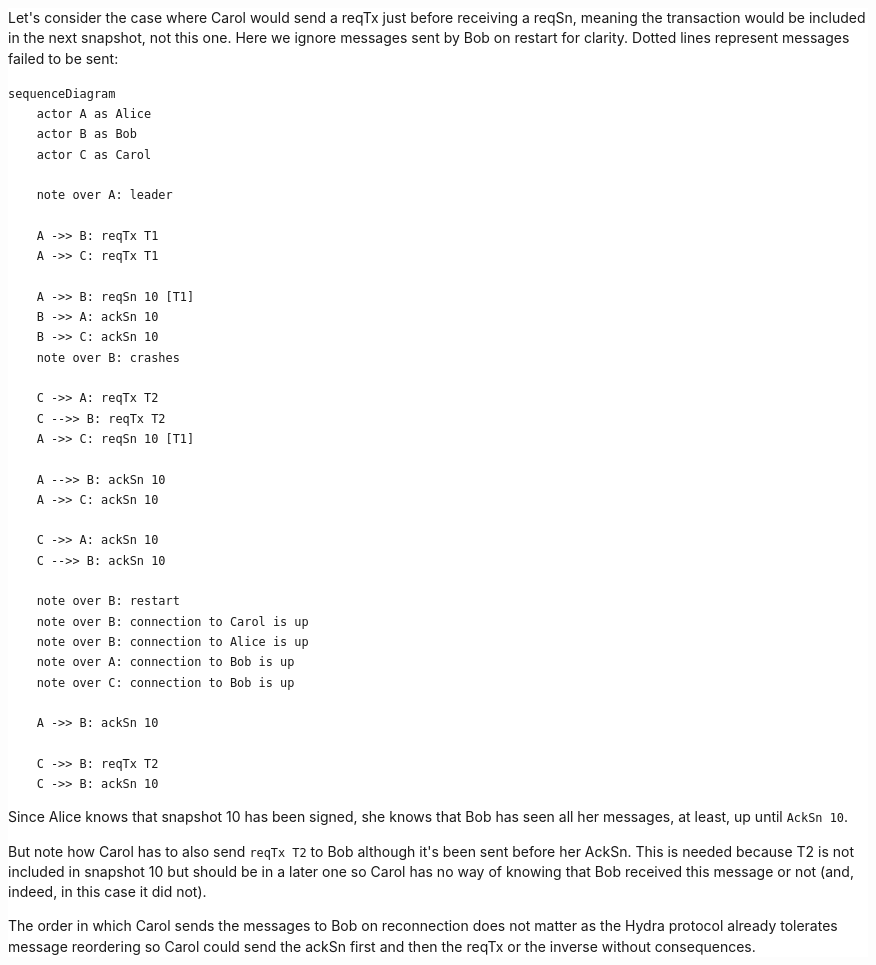 Let's consider the case where Carol would send a reqTx just before receiving a reqSn, meaning the transaction would be included in the next snapshot, not this one. Here we ignore messages sent by Bob on restart for clarity. Dotted lines represent messages failed to be sent:

```mermaid
sequenceDiagram
    actor A as Alice
    actor B as Bob
    actor C as Carol
    
    note over A: leader
    
    A ->> B: reqTx T1
    A ->> C: reqTx T1
    
    A ->> B: reqSn 10 [T1]
    B ->> A: ackSn 10
    B ->> C: ackSn 10
    note over B: crashes
    
    C ->> A: reqTx T2
    C -->> B: reqTx T2
    A ->> C: reqSn 10 [T1]
    
    A -->> B: ackSn 10
    A ->> C: ackSn 10
    
    C ->> A: ackSn 10
    C -->> B: ackSn 10
    
    note over B: restart
    note over B: connection to Carol is up
    note over B: connection to Alice is up
    note over A: connection to Bob is up
    note over C: connection to Bob is up
    
    A ->> B: ackSn 10
    
    C ->> B: reqTx T2
    C ->> B: ackSn 10
```

Since Alice knows that snapshot 10 has been signed, she knows that Bob has seen all her messages, at least, up until `AckSn 10`.

But note how Carol has to also send `reqTx T2` to Bob although it's been sent before her AckSn. This is needed because T2 is not included in snapshot 10 but should be in a later one so Carol has no way of knowing that Bob received this message or not (and, indeed, in this case it did not).

The order in which Carol sends the messages to Bob on reconnection does not matter as the Hydra protocol already tolerates message reordering so Carol could send the ackSn first and then the reqTx or the inverse without consequences.
